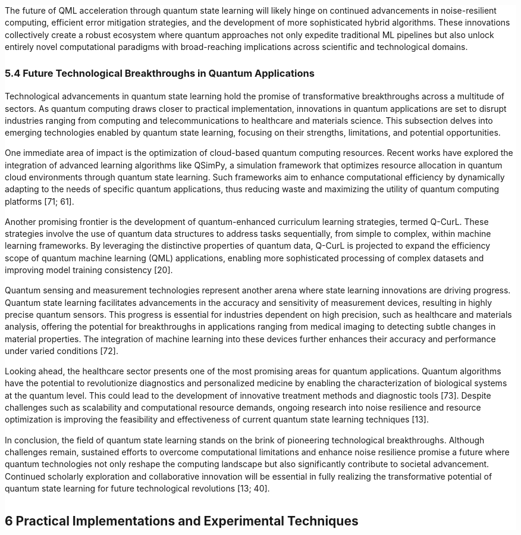 The future of QML acceleration through quantum state learning will likely hinge on continued advancements in noise-resilient computing, efficient error mitigation strategies, and the development of more sophisticated hybrid algorithms. These innovations collectively create a robust ecosystem where quantum approaches not only expedite traditional ML pipelines but also unlock entirely novel computational paradigms with broad-reaching implications across scientific and technological domains.

### 5.4 Future Technological Breakthroughs in Quantum Applications

Technological advancements in quantum state learning hold the promise of transformative breakthroughs across a multitude of sectors. As quantum computing draws closer to practical implementation, innovations in quantum applications are set to disrupt industries ranging from computing and telecommunications to healthcare and materials science. This subsection delves into emerging technologies enabled by quantum state learning, focusing on their strengths, limitations, and potential opportunities.

One immediate area of impact is the optimization of cloud-based quantum computing resources. Recent works have explored the integration of advanced learning algorithms like QSimPy, a simulation framework that optimizes resource allocation in quantum cloud environments through quantum state learning. Such frameworks aim to enhance computational efficiency by dynamically adapting to the needs of specific quantum applications, thus reducing waste and maximizing the utility of quantum computing platforms [71; 61].

Another promising frontier is the development of quantum-enhanced curriculum learning strategies, termed Q-CurL. These strategies involve the use of quantum data structures to address tasks sequentially, from simple to complex, within machine learning frameworks. By leveraging the distinctive properties of quantum data, Q-CurL is projected to expand the efficiency scope of quantum machine learning (QML) applications, enabling more sophisticated processing of complex datasets and improving model training consistency [20].

Quantum sensing and measurement technologies represent another arena where state learning innovations are driving progress. Quantum state learning facilitates advancements in the accuracy and sensitivity of measurement devices, resulting in highly precise quantum sensors. This progress is essential for industries dependent on high precision, such as healthcare and materials analysis, offering the potential for breakthroughs in applications ranging from medical imaging to detecting subtle changes in material properties. The integration of machine learning into these devices further enhances their accuracy and performance under varied conditions [72].

Looking ahead, the healthcare sector presents one of the most promising areas for quantum applications. Quantum algorithms have the potential to revolutionize diagnostics and personalized medicine by enabling the characterization of biological systems at the quantum level. This could lead to the development of innovative treatment methods and diagnostic tools [73]. Despite challenges such as scalability and computational resource demands, ongoing research into noise resilience and resource optimization is improving the feasibility and effectiveness of current quantum state learning techniques [13].

In conclusion, the field of quantum state learning stands on the brink of pioneering technological breakthroughs. Although challenges remain, sustained efforts to overcome computational limitations and enhance noise resilience promise a future where quantum technologies not only reshape the computing landscape but also significantly contribute to societal advancement. Continued scholarly exploration and collaborative innovation will be essential in fully realizing the transformative potential of quantum state learning for future technological revolutions [13; 40].

## 6 Practical Implementations and Experimental Techniques
